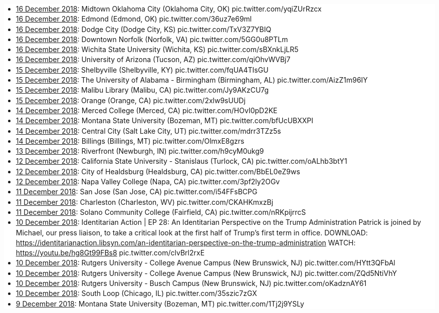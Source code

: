 * [16 December 2018](https://web.archive.org/web/20181216222224/https://twitter.com/IdentityEvropa/status/1074428984203587584): Midtown Oklahoma City  (Oklahoma City, OK) pic.twitter.com/yqiZUrRzcx
* [16 December 2018](https://web.archive.org/web/20181216210511/https://twitter.com/IdentityEvropa/status/1074409543872983041): Edmond  (Edmond, OK) pic.twitter.com/36uz7e69ml
* [16 December 2018](https://web.archive.org/web/20181216210408/https://twitter.com/IdentityEvropa/status/1074409289421389824): Dodge City  (Dodge City, KS) pic.twitter.com/TxV3Z7YBIQ
* [16 December 2018](https://web.archive.org/web/20181216195239/https://twitter.com/IdentityEvropa/status/1074391846976188418): Downtown Norfolk  (Norfolk, VA) pic.twitter.com/5GG0u8PTLm
* [16 December 2018](https://web.archive.org/web/20181216195240/https://twitter.com/IdentityEvropa/status/1074391308746276864): Wichita State University   (Wichita, KS) pic.twitter.com/sBXnkLjLR5
* [16 December 2018](https://web.archive.org/web/20181216005154/https://twitter.com/IdentityEvropa/status/1074104223166545920): University of Arizona  (Tucson, AZ) pic.twitter.com/qiOhvWVBj7
* [15 December 2018](https://web.archive.org/web/20181215215907/https://twitter.com/IdentityEvropa/status/1074060742591168513): Shelbyville  (Shelbyville, KY) pic.twitter.com/fqUA4TIsGU
* [15 December 2018](https://web.archive.org/web/20181215215816/https://twitter.com/IdentityEvropa/status/1074060524483215360): The University of Alabama - Birmingham  (Birmingham, AL) pic.twitter.com/AizZ1m96IY
* [15 December 2018](https://web.archive.org/web/20181215202146/https://twitter.com/IdentityEvropa/status/1074036245670625280): Malibu Library  (Malibu, CA) pic.twitter.com/Jy9AKzCU7g
* [15 December 2018](https://web.archive.org/web/20181215201951/https://twitter.com/IdentityEvropa/status/1074035757600436224): Orange  (Orange, CA) pic.twitter.com/2xlw9sUUDj
* [14 December 2018](https://web.archive.org/web/20181214194324/https://twitter.com/IdentityEvropa/status/1073664743871864837): Merced College  (Merced, CA) pic.twitter.com/HOvI0pD2KE
* [14 December 2018](https://web.archive.org/web/20181214194209/https://twitter.com/IdentityEvropa/status/1073664434600587266): Montana State University  (Bozeman, MT) pic.twitter.com/bfUcUBXXPI
* [14 December 2018](https://web.archive.org/web/20181214025335/https://twitter.com/IdentityEvropa/status/1073410068400484358): Central City  (Salt Lake City, UT) pic.twitter.com/mdrr3TZz5s
* [14 December 2018](https://web.archive.org/web/20181214024455/https://twitter.com/IdentityEvropa/status/1073407889795108864): Billings  (Billings, MT) pic.twitter.com/OlmxE8gzrs
* [13 December 2018](https://web.archive.org/web/20181213183813/https://twitter.com/IdentityEvropa/status/1073285651393601538): Riverfront  (Newburgh, IN) pic.twitter.com/h9cyM0ukg9
* [12 December 2018](https://web.archive.org/web/20181212212514/https://twitter.com/IdentityEvropa/status/1072965047398400009): California State University - Stanislaus   (Turlock, CA) pic.twitter.com/oALhb3btY1
* [12 December 2018](https://web.archive.org/web/20181212183703/https://twitter.com/IdentityEvropa/status/1072922717475758081): City of Healdsburg  (Healdsburg, CA) pic.twitter.com/BbEL0eZ9ws
* [12 December 2018](https://web.archive.org/web/20181212183414/https://twitter.com/IdentityEvropa/status/1072922018339844098): Napa Valley College  (Napa, CA) pic.twitter.com/3pf2ly2OGv
* [11 December 2018](https://web.archive.org/web/20181211201519/https://twitter.com/IdentityEvropa/status/1072585063399915520): San Jose  (San Jose, CA) pic.twitter.com/i54FFsBCPG
* [11 December 2018](https://web.archive.org/web/20181211200050/https://twitter.com/IdentityEvropa/status/1072581424870551552): Charleston  (Charleston, WV) pic.twitter.com/CKAHKmxzBj
* [11 December 2018](https://web.archive.org/web/20181211175933/https://twitter.com/IdentityEvropa/status/1072551449672998913): Solano Community College  (Fairfield, CA) pic.twitter.com/nRKpijrrcS
* [10 December 2018](https://web.archive.org/web/20181210205622/https://twitter.com/IdentityEvropa/status/1072233009154281472): Identitarian Action | EP 28: An Identitarian Perspective on the Trump Administration   Patrick is joined by Michael, our press liaison, to take a critical look at the first half of Trump’s first term in office.  DOWNLOAD:  https://identitarianaction.libsyn.com/an-identitarian-perspective-on-the-trump-administration   WATCH:  https://youtu.be/hg8Gt99FBs8  pic.twitter.com/clvBrl2rxE
* [10 December 2018](https://web.archive.org/web/20181210190801/https://twitter.com/IdentityEvropa/status/1072206276246032385): Rutgers University - College Avenue Campus  (New Brunswick, NJ) pic.twitter.com/HYtt3QFbAl
* [10 December 2018](https://web.archive.org/web/20181210182559/https://twitter.com/IdentityEvropa/status/1072195156080779270): Rutgers University - College Avenue Campus  (New Brunswick, NJ) pic.twitter.com/ZQd5NtiVhY
* [10 December 2018](https://web.archive.org/web/20181210173610/https://twitter.com/IdentityEvropa/status/1072182630806896640): Rutgers University - Busch Campus  (New Brunswick, NJ) pic.twitter.com/oKadznAY61
* [10 December 2018](https://web.archive.org/web/20181210030550/https://twitter.com/IdentityEvropa/status/1071963600900841472): South Loop  (Chicago, IL) pic.twitter.com/35szic7zGX
* [ 9 December 2018](https://web.archive.org/web/20181209231102/https://twitter.com/IdentityEvropa/status/1071904516377862145): Montana State University  (Bozeman, MT) pic.twitter.com/1Tj2j9YSLy